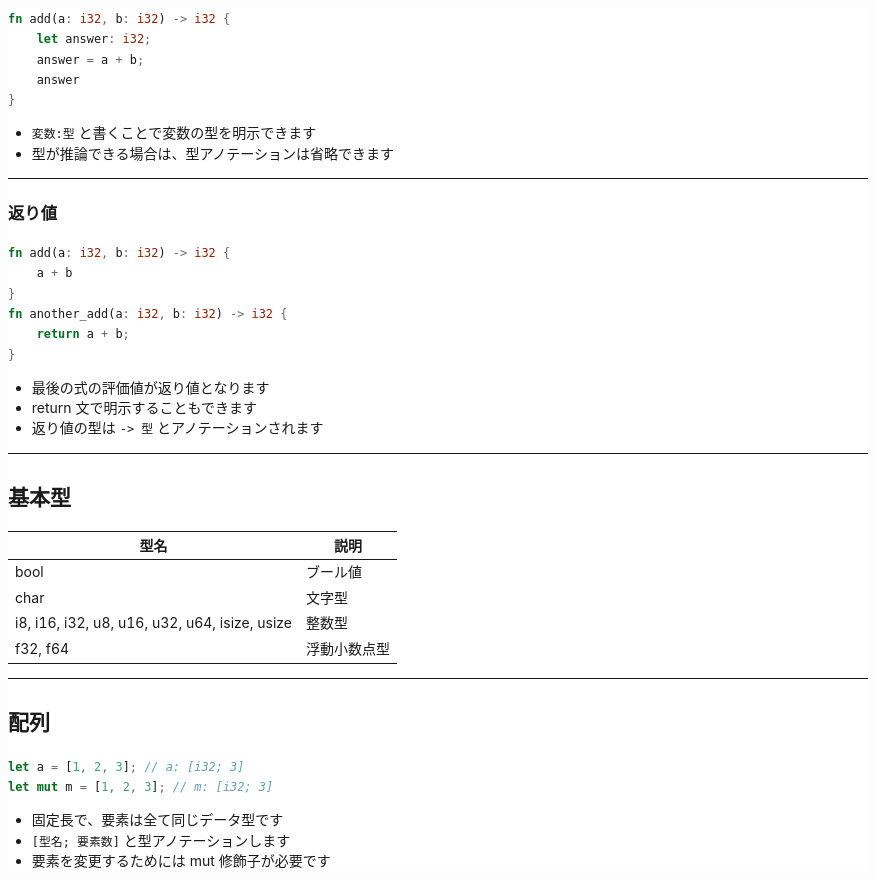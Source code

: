 ~~~rust
fn add(a: i32, b: i32) -> i32 {
    let answer: i32;
    answer = a + b;
    answer
}
~~~

* ```変数:型``` と書くことで変数の型を明示できます
* 型が推論できる場合は、型アノテーションは省略できます

----

### 返り値

~~~rust
fn add(a: i32, b: i32) -> i32 {
    a + b
}
fn another_add(a: i32, b: i32) -> i32 {
    return a + b;
}
~~~

* 最後の式の評価値が返り値となります
* return 文で明示することもできます
* 返り値の型は `-> 型` とアノテーションされます

---

## 基本型

|型名|説明|
|---|---|
|bool|ブール値|
|char|文字型|
|i8, i16, i32, u8, u16, u32, u64, isize, usize|整数型|
|f32, f64|浮動小数点型|

---

## 配列

~~~rust
let a = [1, 2, 3]; // a: [i32; 3]
let mut m = [1, 2, 3]; // m: [i32; 3]
~~~

* 固定長で、要素は全て同じデータ型です
* ```[型名; 要素数]``` と型アノテーションします
* 要素を変更するためには mut 修飾子が必要です
